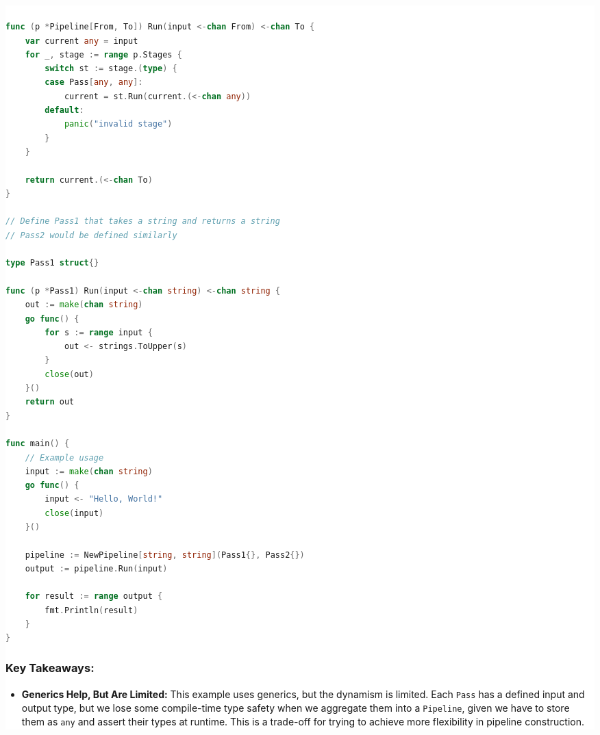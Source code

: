 ```go

func (p *Pipeline[From, To]) Run(input <-chan From) <-chan To {
	var current any = input
	for _, stage := range p.Stages {
		switch st := stage.(type) {
		case Pass[any, any]:
			current = st.Run(current.(<-chan any))
		default:
			panic("invalid stage")
		}
	}

	return current.(<-chan To)
}

// Define Pass1 that takes a string and returns a string
// Pass2 would be defined similarly

type Pass1 struct{}

func (p *Pass1) Run(input <-chan string) <-chan string {
	out := make(chan string)
	go func() {
		for s := range input {
			out <- strings.ToUpper(s)
		}
		close(out)
	}()
	return out
}

func main() {
	// Example usage
	input := make(chan string)
	go func() {
		input <- "Hello, World!"
		close(input)
	}()

	pipeline := NewPipeline[string, string](Pass1{}, Pass2{})
	output := pipeline.Run(input)

	for result := range output {
		fmt.Println(result)
	}
}
```

### Key Takeaways:

- **Generics Help, But Are Limited:** This example uses generics, but the dynamism is limited. Each `Pass` has a defined input and output type, but we lose some compile-time type safety when we aggregate them into a `Pipeline`, given we have to store them as `any` and assert their types at runtime. This is a trade-off for trying to achieve more flexibility in pipeline construction.
